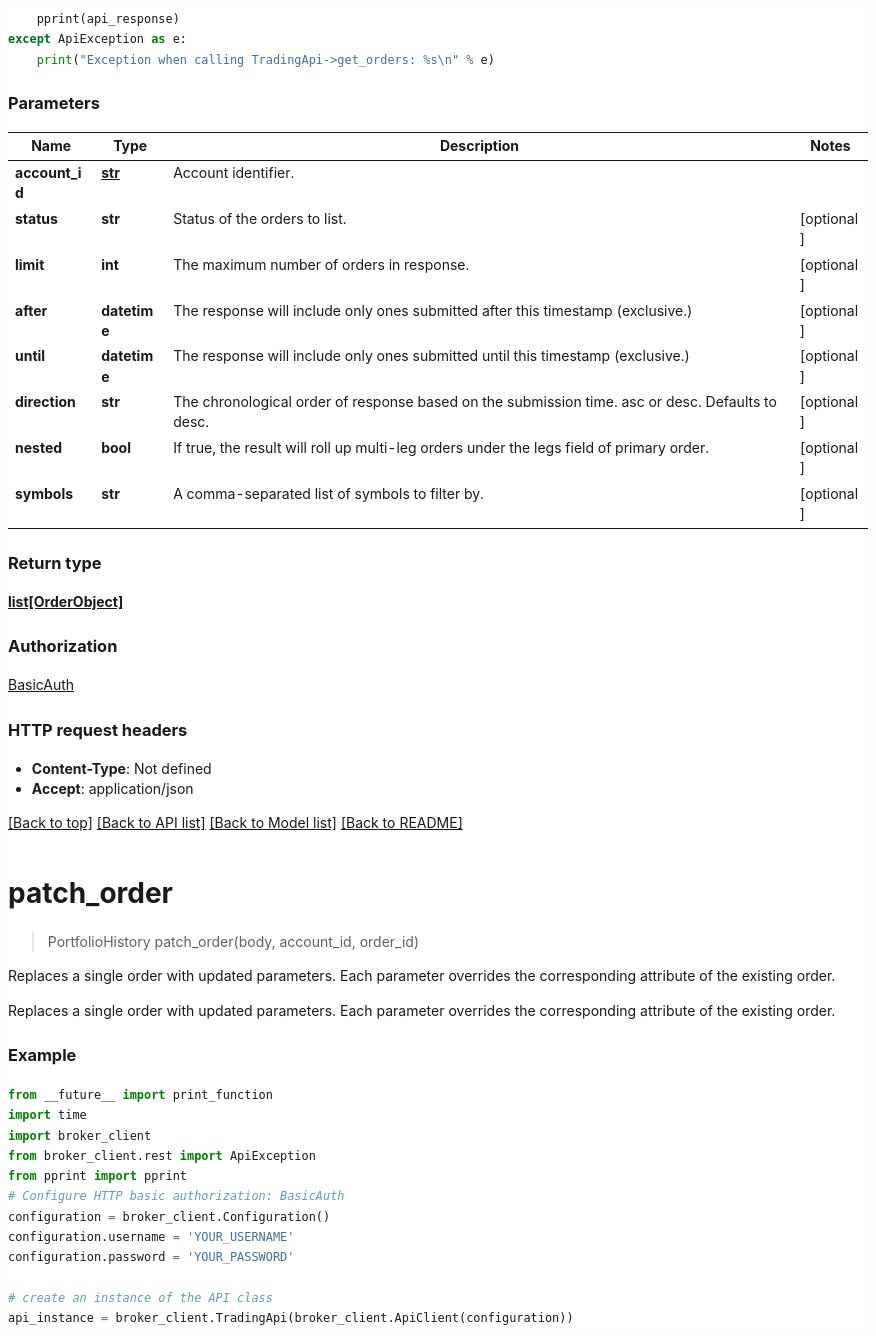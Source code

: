 ```python
    pprint(api_response)
except ApiException as e:
    print("Exception when calling TradingApi->get_orders: %s\n" % e)
```

### Parameters

| Name           | Type           | Description                                                                                      | Notes      |
| -------------- | -------------- | ------------------------------------------------------------------------------------------------ | ---------- |
| **account_id** | [**str**](.md) | Account identifier.                                                                              |
| **status**     | **str**        | Status of the orders to list.                                                                    | [optional] |
| **limit**      | **int**        | The maximum number of orders in response.                                                        | [optional] |
| **after**      | **datetime**   | The response will include only ones submitted after this timestamp (exclusive.)                  | [optional] |
| **until**      | **datetime**   | The response will include only ones submitted until this timestamp (exclusive.)                  | [optional] |
| **direction**  | **str**        | The chronological order of response based on the submission time. asc or desc. Defaults to desc. | [optional] |
| **nested**     | **bool**       | If true, the result will roll up multi-leg orders under the legs field of primary order.         | [optional] |
| **symbols**    | **str**        | A comma-separated list of symbols to filter by.                                                  | [optional] |

### Return type

[**list[OrderObject]**](OrderObject.md)

### Authorization

[BasicAuth](../README.md#BasicAuth)

### HTTP request headers

- **Content-Type**: Not defined
- **Accept**: application/json

[[Back to top]](#) [[Back to API list]](../README.md#documentation-for-api-endpoints) [[Back to Model list]](../README.md#documentation-for-models) [[Back to README]](../README.md)

# **patch_order**

> PortfolioHistory patch_order(body, account_id, order_id)

Replaces a single order with updated parameters. Each parameter overrides the corresponding attribute of the existing order.

Replaces a single order with updated parameters. Each parameter overrides the corresponding attribute of the existing order.

### Example

```python
from __future__ import print_function
import time
import broker_client
from broker_client.rest import ApiException
from pprint import pprint
# Configure HTTP basic authorization: BasicAuth
configuration = broker_client.Configuration()
configuration.username = 'YOUR_USERNAME'
configuration.password = 'YOUR_PASSWORD'

# create an instance of the API class
api_instance = broker_client.TradingApi(broker_client.ApiClient(configuration))
```